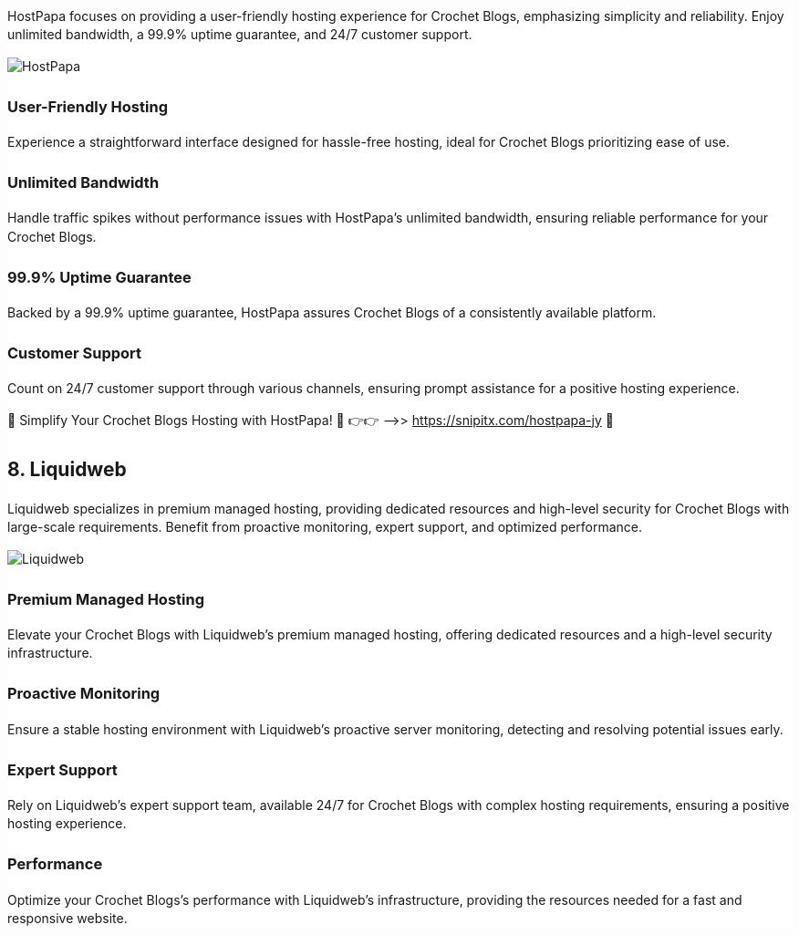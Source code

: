 HostPapa focuses on providing a user-friendly hosting experience for Crochet Blogs, emphasizing simplicity and reliability. Enjoy unlimited bandwidth, a 99.9% uptime guarantee, and 24/7 customer support.

![HostPapa](https://i.imgur.com/ouDTkvl.jpeg "HostPapa Hosting")

### User-Friendly Hosting
Experience a straightforward interface designed for hassle-free hosting, ideal for Crochet Blogs prioritizing ease of use.

### Unlimited Bandwidth
Handle traffic spikes without performance issues with HostPapa’s unlimited bandwidth, ensuring reliable performance for your Crochet Blogs.

### 99.9% Uptime Guarantee
Backed by a 99.9% uptime guarantee, HostPapa assures Crochet Blogs of a consistently available platform.

### Customer Support
Count on 24/7 customer support through various channels, ensuring prompt assistance for a positive hosting experience.

🌈 Simplify Your Crochet Blogs Hosting with HostPapa! 🚀
👉👉 -->> https://snipitx.com/hostpapa-jy 🚀

## 8. Liquidweb

Liquidweb specializes in premium managed hosting, providing dedicated resources and high-level security for Crochet Blogs with large-scale requirements. Benefit from proactive monitoring, expert support, and optimized performance.

![Liquidweb](https://i.imgur.com/4IvT9SC.jpeg "Liquidweb Hosting")

### Premium Managed Hosting
Elevate your Crochet Blogs with Liquidweb’s premium managed hosting, offering dedicated resources and a high-level security infrastructure.

### Proactive Monitoring
Ensure a stable hosting environment with Liquidweb’s proactive server monitoring, detecting and resolving potential issues early.

### Expert Support
Rely on Liquidweb’s expert support team, available 24/7 for Crochet Blogs with complex hosting requirements, ensuring a positive hosting experience.

### Performance
Optimize your Crochet Blogs’s performance with Liquidweb’s infrastructure, providing the resources needed for a fast and responsive website.
